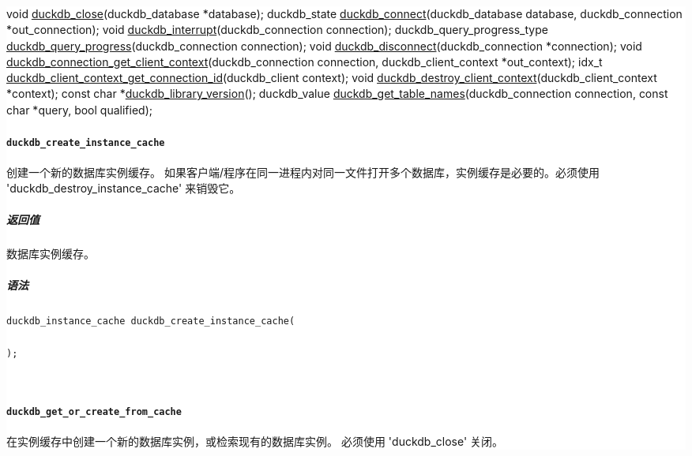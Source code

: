 <span class="kt">void</span> <a href="#duckdb_close"><span class="nf">duckdb_close</span></a>(<span class="kt">duckdb_database</span> *<span class="nv">database</span>);
<span class="kt">duckdb_state</span> <a href="#duckdb_connect"><span class="nf">duckdb_connect</span></a>(<span class="kt">duckdb_database</span> <span class="nv">database</span>, <span class="kt">duckdb_connection</span> *<span class="nv">out_connection</span>);
<span class="kt">void</span> <a href="#duckdb_interrupt"><span class="nf">duckdb_interrupt</span></a>(<span class="kt">duckdb_connection</span> <span class="nv">connection</span>);
<span class="kt">duckdb_query_progress_type</span> <a href="#duckdb_query_progress"><span class="nf">duckdb_query_progress</span></a>(<span class="kt">duckdb_connection</span> <span class="nv">connection</span>);
<span class="kt">void</span> <a href="#duckdb_disconnect"><span class="nf">duckdb_disconnect</span></a>(<span class="kt">duckdb_connection</span> *<span class="nv">connection</span>);
<span class="kt">void</span> <a href="#duckdb_connection_get_client_context"><span class="nf">duckdb_connection_get_client_context</span></a>(<span class="kt">duckdb_connection</span> <span class="nv">connection</span>, <span class="nv">duckdb_client_context</span> *<span class="nv">out_context</span>);
<span class="kt">idx_t</span> <a href="#duckdb_client_context_get_connection_id"><span class="nf">duckdb_client_context_get_connection_id</span></a>(<span class="nv">duckdb_client
</span>  <span class="nv">context</span>);
<span class="kt">void</span> <a href="#duckdb_destroy_client_context"><span class="nf">duckdb_destroy_client_context</span></a>(<span class="nv">duckdb_client_context</span> *<span class="nv">context</span>);
<span class="kt">const</span> <span class="kt">char</span> *<a href="#duckdb_library_version"><span class="nf">duckdb_library_version</span></a>();
<span class="kt">duckdb_value</span> <a href="#duckdb_get_table_names"><span class="nf">duckdb_get_table_names</span></a>(<span class="kt">duckdb_connection</span> <span class="nv">connection</span>, <span class="kt">const</span> <span class="kt">char</span> *<span class="nv">query</span>, <span class="kt">bool</span> <span class="nv">qualified</span>);
</code></pre></div></div>

#### `duckdb_create_instance_cache`

创建一个新的数据库实例缓存。
如果客户端/程序在同一进程内对同一文件打开多个数据库，实例缓存是必要的。必须使用 'duckdb_destroy_instance_cache' 来销毁它。

##### 返回值

数据库实例缓存。

##### 语法

<div class="language-c highlighter-rouge"><div class="highlight"><pre class="highlight"><code><span class="nv">duckdb_instance_cache</span> <span class="nv">duckdb_create_instance_cache</span>(<span class="nv">
</span>  <span class="nv">
</span>);
</code></pre></div></div>
<br>

#### `duckdb_get_or_create_from_cache`

在实例缓存中创建一个新的数据库实例，或检索现有的数据库实例。
必须使用 'duckdb_close' 关闭。
